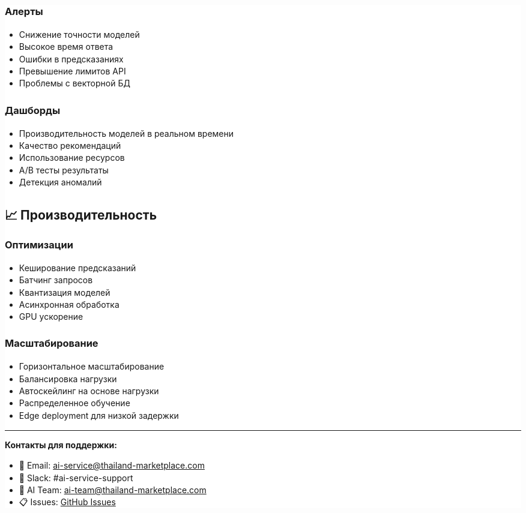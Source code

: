 ### Алерты
- Снижение точности моделей
- Высокое время ответа
- Ошибки в предсказаниях
- Превышение лимитов API
- Проблемы с векторной БД

### Дашборды
- Производительность моделей в реальном времени
- Качество рекомендаций
- Использование ресурсов
- A/B тесты результаты
- Детекция аномалий

## 📈 Производительность

### Оптимизации
- Кеширование предсказаний
- Батчинг запросов
- Квантизация моделей
- Асинхронная обработка
- GPU ускорение

### Масштабирование
- Горизонтальное масштабирование
- Балансировка нагрузки
- Автоскейлинг на основе нагрузки
- Распределенное обучение
- Edge deployment для низкой задержки

---

**Контакты для поддержки:**
- 📧 Email: ai-service@thailand-marketplace.com
- 📱 Slack: #ai-service-support
- 🤖 AI Team: ai-team@thailand-marketplace.com
- 📋 Issues: [GitHub Issues](https://github.com/chatman-media/farang-marketplace/issues?label=ai-service)